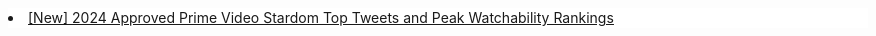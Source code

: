 <li><a href="https://twitter-clips.techidaily.com/new-2024-approved-prime-video-stardom-top-tweets-and-peak-watchability-rankings/"><u>[New] 2024 Approved  Prime Video Stardom  Top Tweets and Peak Watchability Rankings</u></a></li>
</ul></div>

